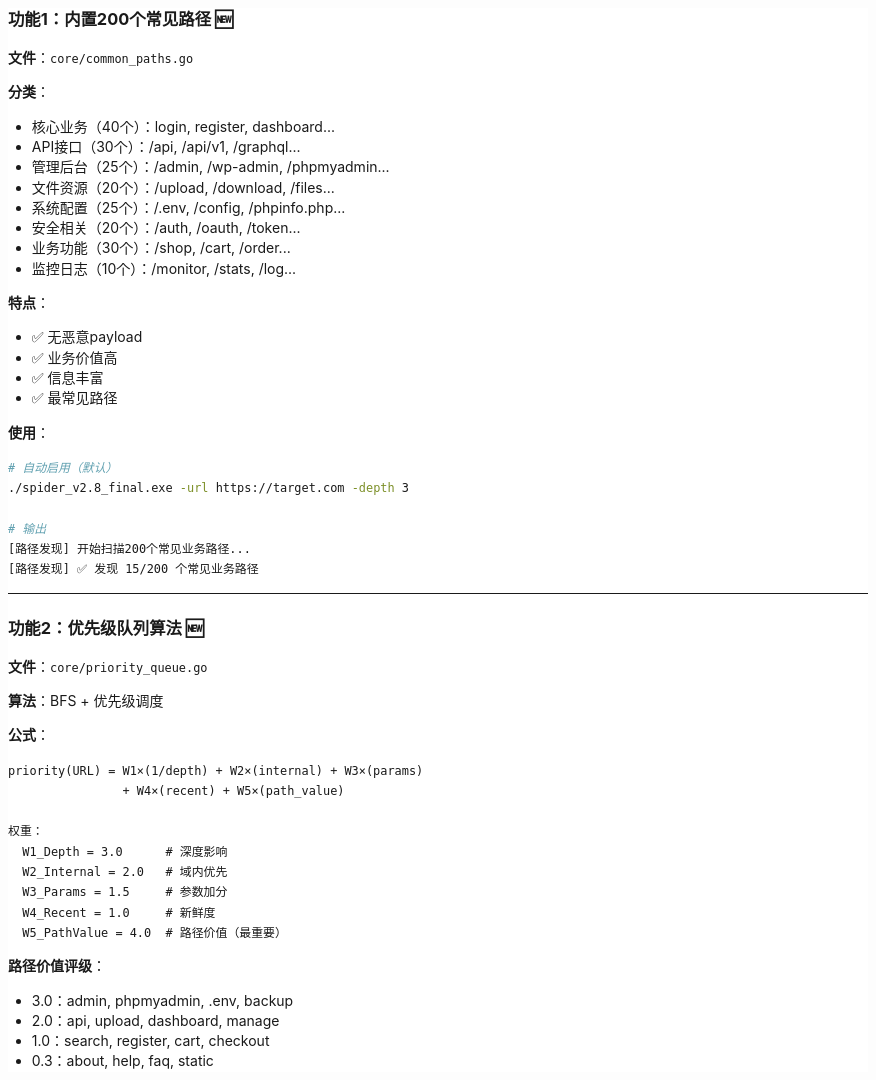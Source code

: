 ### 功能1：内置200个常见路径 🆕

**文件**：`core/common_paths.go`

**分类**：
- 核心业务（40个）：login, register, dashboard...
- API接口（30个）：/api, /api/v1, /graphql...
- 管理后台（25个）：/admin, /wp-admin, /phpmyadmin...
- 文件资源（20个）：/upload, /download, /files...
- 系统配置（25个）：/.env, /config, /phpinfo.php...
- 安全相关（20个）：/auth, /oauth, /token...
- 业务功能（30个）：/shop, /cart, /order...
- 监控日志（10个）：/monitor, /stats, /log...

**特点**：
- ✅ 无恶意payload
- ✅ 业务价值高
- ✅ 信息丰富
- ✅ 最常见路径

**使用**：
```bash
# 自动启用（默认）
./spider_v2.8_final.exe -url https://target.com -depth 3

# 输出
[路径发现] 开始扫描200个常见业务路径...
[路径发现] ✅ 发现 15/200 个常见业务路径
```

---

### 功能2：优先级队列算法 🆕

**文件**：`core/priority_queue.go`

**算法**：BFS + 优先级调度

**公式**：
```
priority(URL) = W1×(1/depth) + W2×(internal) + W3×(params) 
                + W4×(recent) + W5×(path_value)

权重：
  W1_Depth = 3.0      # 深度影响
  W2_Internal = 2.0   # 域内优先
  W3_Params = 1.5     # 参数加分
  W4_Recent = 1.0     # 新鲜度
  W5_PathValue = 4.0  # 路径价值（最重要）
```

**路径价值评级**：
- 3.0：admin, phpmyadmin, .env, backup
- 2.0：api, upload, dashboard, manage
- 1.0：search, register, cart, checkout
- 0.3：about, help, faq, static
